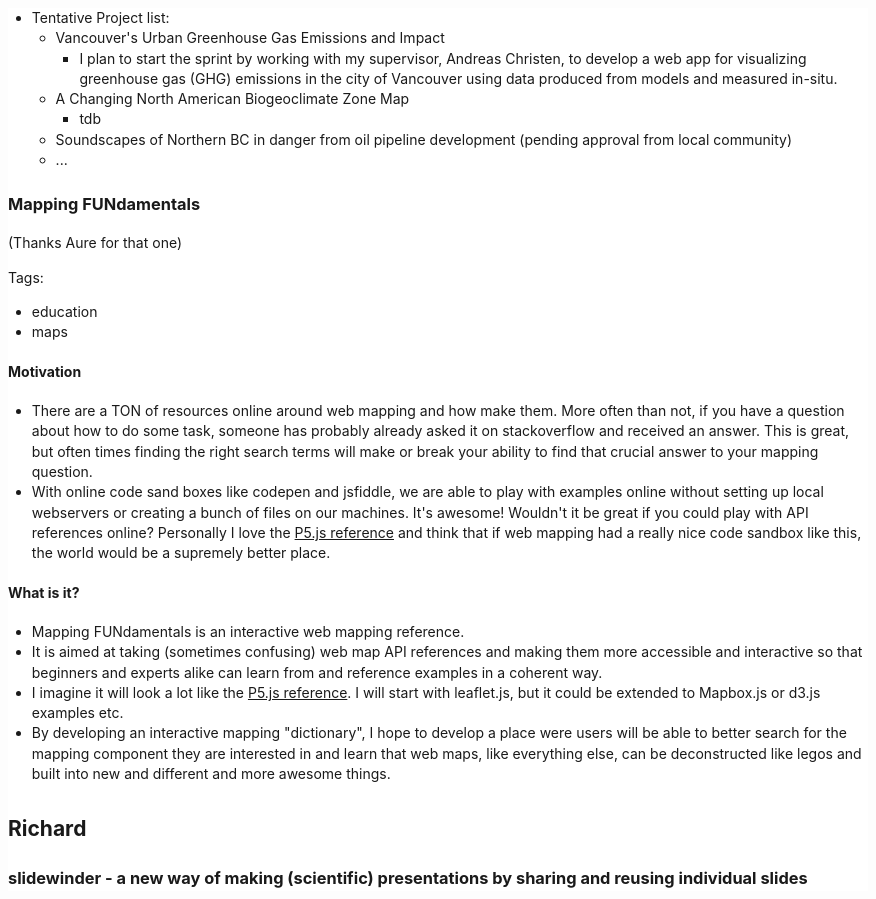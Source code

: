 
- Tentative Project list:
	- Vancouver's Urban Greenhouse Gas Emissions and Impact 
		- I plan to start the sprint by working with my supervisor, Andreas Christen, to develop a web app for visualizing greenhouse gas (GHG) emissions in the city of Vancouver using data produced from models and measured in-situ. 
	- A Changing North American Biogeoclimate Zone Map 
		- tdb
	- Soundscapes of Northern BC in danger from oil pipeline development (pending approval from local community)
	- ...
	

### Mapping FUNdamentals
(Thanks Aure for that one)

Tags:

- education
- maps

#### Motivation

- There are a TON of resources online around web mapping and how make them. More often than not, if you have a question about how to do some task, someone has probably already asked it on stackoverflow and received an answer. This is great, but often times finding the right search terms will make or break your ability to find that crucial answer to your mapping question. 
- With online code sand boxes like codepen and jsfiddle, we are able to play with examples online without setting up local webservers or creating a bunch of files on our machines. It's awesome! Wouldn't it be great if you could play with API references online? Personally I love the [P5.js reference](http://p5js.org/reference/) and think that if web mapping had a really nice code sandbox like this, the world would be a supremely better place.

#### What is it?

- Mapping FUNdamentals is an interactive web mapping reference.
- It is aimed at taking (sometimes confusing) web map API references and making them more accessible and interactive so that beginners and experts alike can learn from and reference examples in a coherent way.
- I imagine it will look a lot like the [P5.js reference](http://p5js.org/reference/). I will start with leaflet.js, but it could be extended to Mapbox.js or d3.js examples etc. 
- By developing an interactive mapping "dictionary", I hope to develop a place were users will be able to better search for the mapping component they are interested in and learn that web maps, like everything else, can be deconstructed like legos and built into new and different and more awesome things.






## Richard

###  **slidewinder** - a new way of making (scientific) presentations by sharing and reusing individual slides
